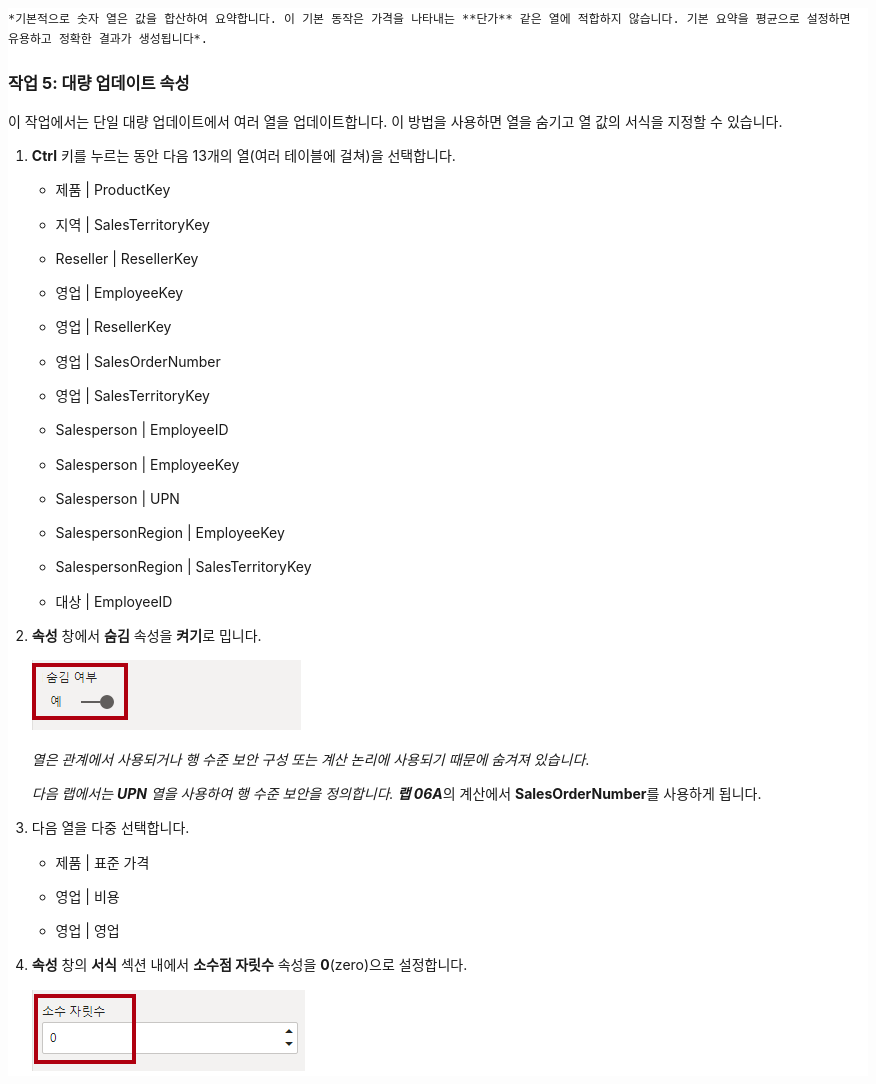 	*기본적으로 숫자 열은 값을 합산하여 요약합니다. 이 기본 동작은 가격을 나타내는 **단가** 같은 열에 적합하지 않습니다. 기본 요약을 평균으로 설정하면 유용하고 정확한 결과가 생성됩니다*.

### 작업 5: 대량 업데이트 속성

이 작업에서는 단일 대량 업데이트에서 여러 열을 업데이트합니다. 이 방법을 사용하면 열을 숨기고 열 값의 서식을 지정할 수 있습니다.

1. **Ctrl** 키를 누르는 동안 다음 13개의 열(여러 테이블에 걸쳐)을 선택합니다.

	* 제품 | ProductKey

	* 지역 | SalesTerritoryKey

	* Reseller | ResellerKey

	* 영업 | EmployeeKey

	* 영업 | ResellerKey

	* 영업 | SalesOrderNumber

	* 영업 | SalesTerritoryKey

	* Salesperson | EmployeeID

	* Salesperson | EmployeeKey

	* Salesperson | UPN

	* SalespersonRegion | EmployeeKey

	* SalespersonRegion | SalesTerritoryKey

	* 대상 | EmployeeID

2. **속성** 창에서 **숨김** 속성을 **켜기**로 밉니다.

	![그림 355](Linked_image_Files/PowerBI_Lab04A_image30.png)

	*열은 관계에서 사용되거나 행 수준 보안 구성 또는 계산 논리에 사용되기 때문에 숨겨져 있습니다*.

	*다음 랩에서는 **UPN** 열을 사용하여 행 수준 보안을 정의합니다. **랩 06A***의 계산에서 **SalesOrderNumber**를 사용하게 됩니다.

3. 다음 열을 다중 선택합니다.

	* 제품 | 표준 가격

	* 영업 | 비용

	* 영업 | 영업

4. **속성** 창의 **서식** 섹션 내에서 **소수점 자릿수** 속성을 **0**(zero)으로 설정합니다.

	![그림 356](Linked_image_Files/PowerBI_Lab04A_image31.png)
